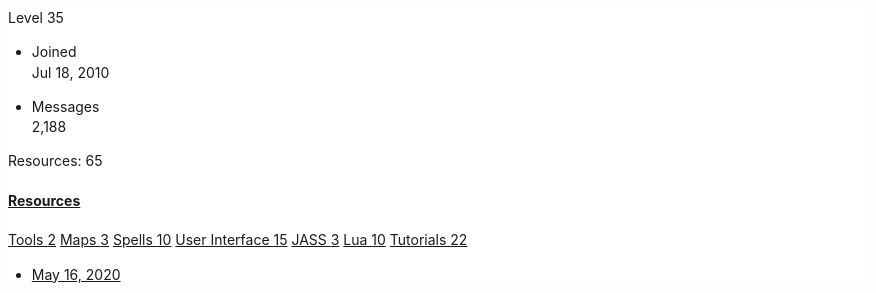 <div class="progress" style="width: 64.34%">

</div>

</div>

Level 35

</div>

<div class="message-userExtras">

  - Joined  
    Jul 18, 2010



  - Messages  
    2,188

</div>

<div class="ratory-resource-expander">

<span class="button button--link menuTrigger"><span class="button-text">Resources:
<span class="resource-count">65</span></span></span>

<div class="menu experienceMenu js-experienceMenu-194042" data-menu="menu" data-aria-hidden="true">

<div class="menu-content">

#### [Resources](/members/tasyen.194042/resources)

[Tools <span class="count">2</span>](/repositories/560/?author=Tasyen)
[Maps <span class="count">3</span>](/repositories/564/?author=Tasyen)
[Spells <span class="count">10</span>](/repositories/569/?author=Tasyen)
[User Interface
<span class="count">15</span>](/repositories/779/?author=Tasyen) [JASS
<span class="count">3</span>](/members/tasyen.194042/resources#JASS)
[Lua
<span class="count">10</span>](/members/tasyen.194042/resources#Lua)
[Tutorials
<span class="count">22</span>](/members/tasyen.194042/resources#Tutorials)

</div>

</div>

</div>

<span class="message-userArrow"></span>

</div>

</div>

<div class="message-cell message-cell--main">

<div class="message-main js-quickEditTarget">

  - [May 16, 2020](/threads/ui-gluebutton.318621/post-3423060)
